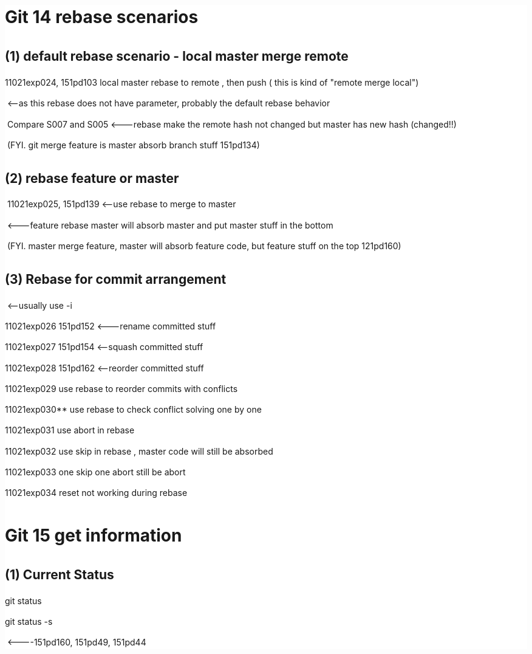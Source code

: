 # Git 14 rebase scenarios

## (1) default rebase scenario - local master merge remote

11021exp024,  151pd103  local master rebase to remote , then push  ( this is kind of "remote merge local")

​              <--as this rebase does not have parameter, probably the default rebase behavior

​                   Compare S007 and S005 <---rebase make the remote hash not changed but master has new hash (changed!!)

​                   (FYI. git merge feature   is  master absorb branch stuff  151pd134)

## (2) rebase feature or master

​          11021exp025, 151pd139 <--use rebase to merge to master 

​                      <---feature rebase master  will absorb master  and put master stuff in the bottom

​                           (FYI. master merge feature,  master will absorb feature code, but feature stuff on the top 121pd160)

## (3) Rebase for commit arrangement

​                 <--usually use -i 

11021exp026  151pd152 <---rename committed stuff 

11021exp027  151pd154 <--squash committed stuff 

11021exp028  151pd162 <--reorder committed stuff 

11021exp029  use rebase to reorder commits with conflicts 

11021exp030** use rebase to check conflict solving one by one 

11021exp031 use abort in rebase

11021exp032 use skip in rebase   , master code will still be absorbed

11021exp033 one skip one abort still be abort

11021exp034  reset not working during rebase 

# Git 15  get information

## (1) Current Status

git status    

git status -s 

​                   <----151pd160, 151pd49, 151pd44
